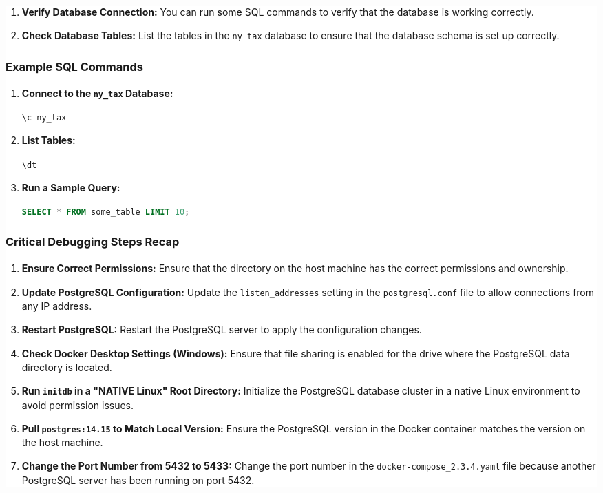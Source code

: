 1. **Verify Database Connection:**
   You can run some SQL commands to verify that the database is working correctly.

2. **Check Database Tables:**
   List the tables in the `ny_tax` database to ensure that the database schema is set up correctly.

### Example SQL Commands

1. **Connect to the `ny_tax` Database:**
   ```sql
   \c ny_tax
   ```

2. **List Tables:**
   ```sql
   \dt
   ```

3. **Run a Sample Query:**
   ```sql
   SELECT * FROM some_table LIMIT 10;
   ```

### Critical Debugging Steps Recap

1. **Ensure Correct Permissions:**
   Ensure that the directory on the host machine has the correct permissions and ownership.

2. **Update PostgreSQL Configuration:**
   Update the `listen_addresses` setting in the `postgresql.conf` file to allow connections from any IP address.

3. **Restart PostgreSQL:**
   Restart the PostgreSQL server to apply the configuration changes.

4. **Check Docker Desktop Settings (Windows):**
   Ensure that file sharing is enabled for the drive where the PostgreSQL data directory is located.

5. **Run `initdb` in a "NATIVE Linux" Root Directory:**
   Initialize the PostgreSQL database cluster in a native Linux environment to avoid permission issues.

6. **Pull `postgres:14.15` to Match Local Version:**
   Ensure the PostgreSQL version in the Docker container matches the version on the host machine.

7. **Change the Port Number from 5432 to 5433:**
   Change the port number in the `docker-compose_2.3.4.yaml` file because another PostgreSQL server has been running on port 5432.
